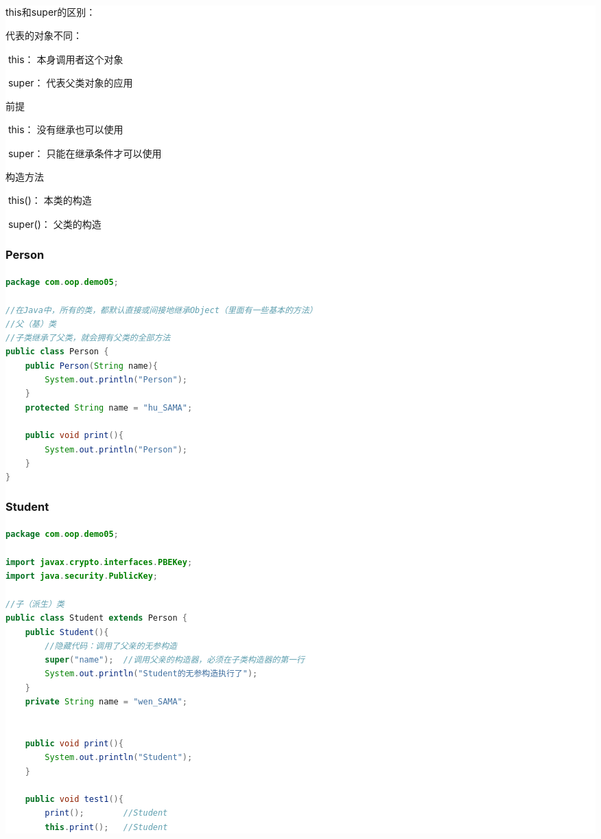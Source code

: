 

this和super的区别：

代表的对象不同：

​	this： 本身调用者这个对象

​	super： 代表父类对象的应用

前提

​	this： 没有继承也可以使用

​	super： 只能在继承条件才可以使用

构造方法

​	this()： 本类的构造

​	super()： 父类的构造



### Person

```java
package com.oop.demo05;

//在Java中，所有的类，都默认直接或间接地继承Object（里面有一些基本的方法）
//父（基）类
//子类继承了父类，就会拥有父类的全部方法
public class Person {
    public Person(String name){
        System.out.println("Person");
    }
    protected String name = "hu_SAMA";

    public void print(){
        System.out.println("Person");
    }
}
```



### Student

```java
package com.oop.demo05;

import javax.crypto.interfaces.PBEKey;
import java.security.PublicKey;

//子（派生）类
public class Student extends Person {
    public Student(){
        //隐藏代码：调用了父亲的无参构造
        super("name");  //调用父亲的构造器，必须在子类构造器的第一行
        System.out.println("Student的无参构造执行了");
    }
    private String name = "wen_SAMA";


    public void print(){
        System.out.println("Student");
    }

    public void test1(){
        print();        //Student
        this.print();   //Student
```